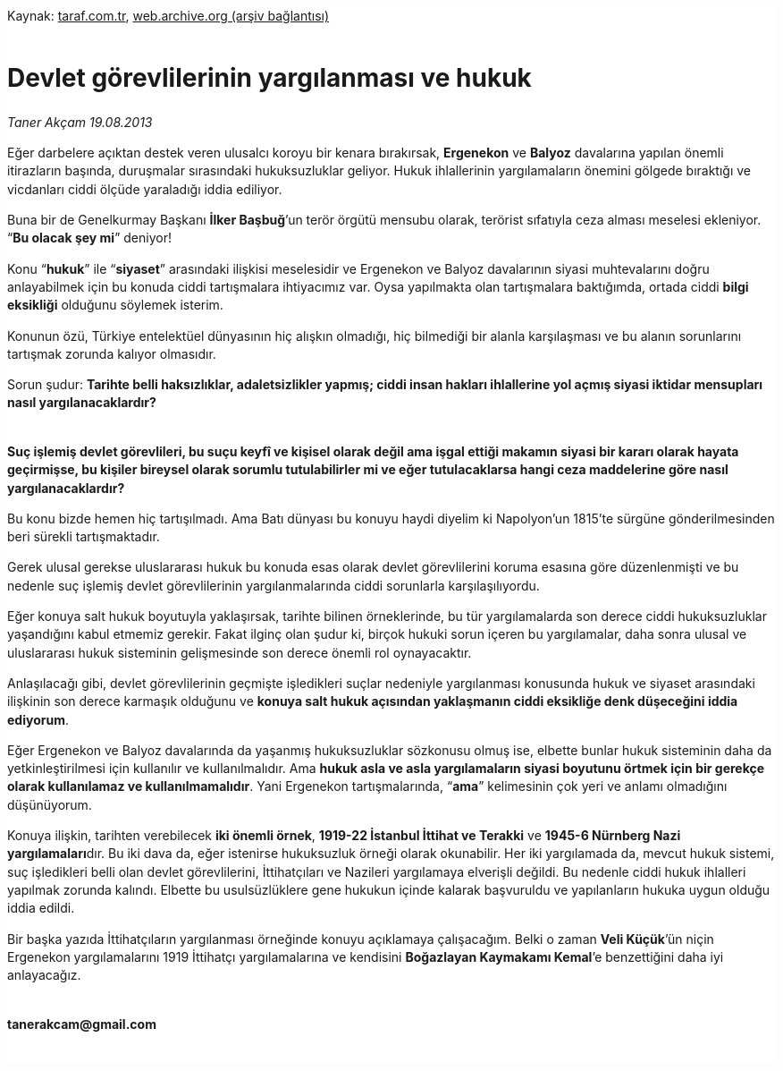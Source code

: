 Kaynak: [taraf.com.tr](http://www.taraf.com.tr:80/taner-akcam/makale-veli-kucuk-ergenekon-ve-ermeni-soykirimi.htm), [web.archive.org (arşiv bağlantısı)](http://web.archive.org/web/20130817203548/http://www.taraf.com.tr:80/taner-akcam/makale-veli-kucuk-ergenekon-ve-ermeni-soykirimi.htm)
# Devlet görevlilerinin yargılanması ve hukuk

*Taner Akçam 19.08.2013*

<div class="yazi"><p>Eğer darbelere açıktan destek veren ulusalcı koroyu bir kenara bırakırsak, <b>Ergenekon</b> ve <b>Balyoz</b> davalarına yapılan önemli itirazların başında, duruşmalar sırasındaki hukuksuzluklar geliyor. Hukuk ihlallerinin yargılamaların önemini gölgede bıraktığı ve vicdanları ciddi ölçüde yaraladığı iddia ediliyor.</p>
<p>Buna bir de Genelkurmay Başkanı <b>İlker Başbuğ</b>’un terör örgütü mensubu olarak, terörist sıfatıyla ceza alması meselesi ekleniyor. “<b>Bu olacak şey mi</b>” deniyor!</p>
<p>Konu “<b>hukuk</b>” ile “<b>siyaset</b>” arasındaki ilişkisi meselesidir ve Ergenekon ve Balyoz davalarının siyasi muhtevalarını doğru anlayabilmek için bu konuda ciddi tartışmalara ihtiyacımız var. Oysa yapılmakta olan tartışmalara baktığımda, ortada ciddi <b>bilgi eksikliği</b> olduğunu söylemek isterim.</p>
<p>Konunun özü, Türkiye entelektüel dünyasının hiç alışkın olmadığı, hiç bilmediği bir alanla karşılaşması ve bu alanın sorunlarını tartışmak zorunda kalıyor olmasıdır.</p>
<p>Sorun şudur: <b>Tarihte belli haksızlıklar, adaletsizlikler yapmış; ciddi insan hakları ihlallerine yol açmış siyasi iktidar mensupları nasıl yargılanacaklardır?</b></p>
<p><b><br/>Suç işlemiş devlet görevlileri, bu suçu keyfî ve kişisel olarak değil ama işgal ettiği makamın siyasi bir kararı olarak hayata geçirmişse, bu kişiler bireysel olarak sorumlu tutulabilirler mi ve eğer tutulacaklarsa hangi ceza maddelerine göre nasıl yargılanacaklardır? </b></p>
<p>Bu konu bizde hemen hiç tartışılmadı. Ama Batı dünyası bu konuyu haydi diyelim ki Napolyon’un 1815’te sürgüne gönderilmesinden beri sürekli tartışmaktadır.</p>
<p>Gerek ulusal gerekse uluslararası hukuk bu konuda esas olarak devlet görevlilerini koruma esasına göre düzenlenmişti ve bu nedenle suç işlemiş devlet görevlilerinin yargılanmalarında ciddi sorunlarla karşılaşılıyordu. </p>
<p>Eğer konuya salt hukuk boyutuyla yaklaşırsak, tarihte bilinen örneklerinde, bu tür yargılamalarda son derece ciddi hukuksuzluklar yaşandığını kabul etmemiz gerekir. Fakat ilginç olan şudur ki, birçok hukuki sorun içeren bu yargılamalar, daha sonra ulusal ve uluslararası hukuk sisteminin gelişmesinde son derece önemli rol oynayacaktır.</p>
<p>Anlaşılacağı gibi, devlet görevlilerinin geçmişte işledikleri suçlar nedeniyle yargılanması konusunda hukuk ve siyaset arasındaki ilişkinin son derece karmaşık olduğunu ve <b>konuya salt hukuk açısından yaklaşmanın ciddi eksikliğe denk düşeceğini iddia ediyorum</b>.</p>
<p>Eğer Ergenekon ve Balyoz davalarında da yaşanmış hukuksuzluklar sözkonusu olmuş ise, elbette bunlar hukuk sisteminin daha da yetkinleştirilmesi için kullanılır ve kullanılmalıdır. Ama <b>hukuk asla ve asla yargılamaların siyasi boyutunu örtmek için bir gerekçe olarak kullanılamaz ve kullanılmamalıdır</b>. Yani Ergenekon tartışmalarında, “<b>ama</b>” kelimesinin çok yeri ve anlamı olmadığını düşünüyorum.</p>
<p>Konuya ilişkin, tarihten verebilecek <b>iki önemli örnek</b>, <b>1919-22 İstanbul İttihat ve Terakki</b> ve <b>1945-6 Nürnberg Nazi yargılamaları</b>dır. Bu iki dava da, eğer istenirse hukuksuzluk örneği olarak okunabilir. Her iki yargılamada da, mevcut hukuk sistemi, suç işledikleri belli olan devlet görevlilerini, İttihatçıları ve Nazileri yargılamaya elverişli değildi. Bu nedenle ciddi hukuk ihlalleri yapılmak zorunda kalındı. Elbette bu usulsüzlüklere gene hukukun içinde kalarak başvuruldu ve yapılanların hukuka uygun olduğu iddia edildi.</p>
<p>Bir başka yazıda İttihatçıların yargılanması örneğinde konuyu açıklamaya çalışacağım. Belki o zaman <b>Veli Küçük</b>’ün niçin Ergenekon yargılamalarını 1919 İttihatçı yargılamalarına ve kendisini <b>Boğazlayan Kaymakamı Kemal</b>’e benzettiğini daha iyi anlayacağız.</p><b>
<p><br/>tanerakcam@gmail.com</p>
<p></p></b> 
</div>
